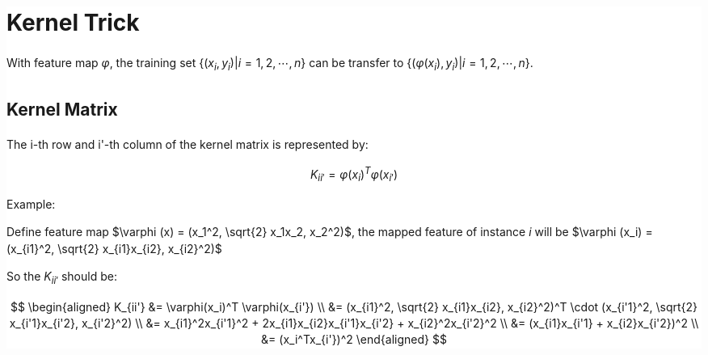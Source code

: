 # Kernel Trick

With feature map $\varphi$, the training set $\{ (x_i, y_i) \vert i = 1, 2, \cdots , n \}$ can be transfer to $\{ (\varphi (x_i), y_i) \vert i = 1, 2, \cdots , n \}$.

## Kernel Matrix

The i-th row and i'-th column of the kernel matrix is represented by:

$$
K_{ii'} = \varphi(x_i)^T \varphi(x_{i'})
$$

Example:

Define feature map $\varphi (x) = (x_1^2, \sqrt{2} x_1x_2, x_2^2)$, the mapped feature of instance $i$ will be $\varphi (x_i) = (x_{i1}^2, \sqrt{2} x_{i1}x_{i2}, x_{i2}^2)$

So the $K_{ii'}$ should be:

$$
\begin{aligned}
    K_{ii'} &= \varphi(x_i)^T \varphi(x_{i'}) \\
    &= (x_{i1}^2, \sqrt{2} x_{i1}x_{i2}, x_{i2}^2)^T \cdot (x_{i'1}^2, \sqrt{2} x_{i'1}x_{i'2}, x_{i'2}^2) \\
    &= x_{i1}^2x_{i'1}^2 + 2x_{i1}x_{i2}x_{i'1}x_{i'2} + x_{i2}^2x_{i'2}^2 \\
    &= (x_{i1}x_{i'1} + x_{i2}x_{i'2})^2 \\
    &= (x_i^Tx_{i'})^2
\end{aligned}
$$
